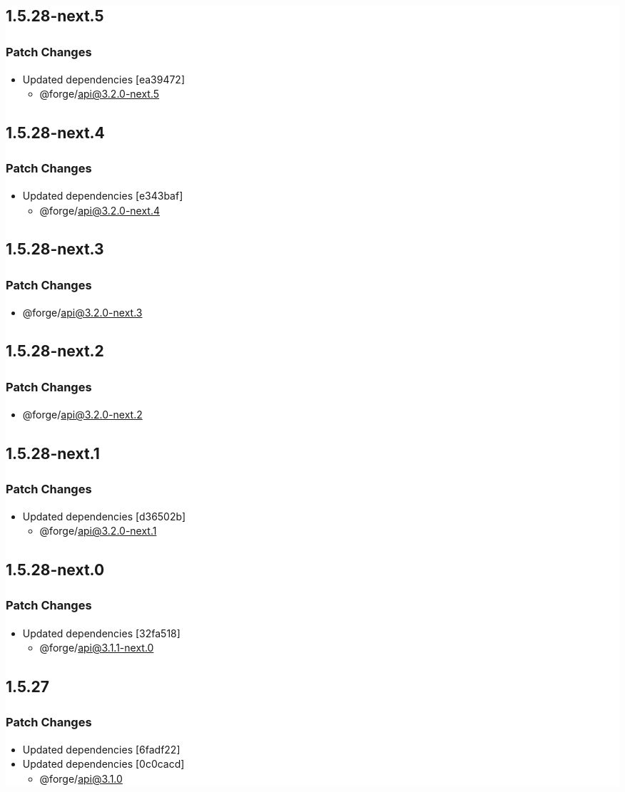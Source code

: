 ## 1.5.28-next.5

### Patch Changes

- Updated dependencies [ea39472]
  - @forge/api@3.2.0-next.5

## 1.5.28-next.4

### Patch Changes

- Updated dependencies [e343baf]
  - @forge/api@3.2.0-next.4

## 1.5.28-next.3

### Patch Changes

- @forge/api@3.2.0-next.3

## 1.5.28-next.2

### Patch Changes

- @forge/api@3.2.0-next.2

## 1.5.28-next.1

### Patch Changes

- Updated dependencies [d36502b]
  - @forge/api@3.2.0-next.1

## 1.5.28-next.0

### Patch Changes

- Updated dependencies [32fa518]
  - @forge/api@3.1.1-next.0

## 1.5.27

### Patch Changes

- Updated dependencies [6fadf22]
- Updated dependencies [0c0cacd]
  - @forge/api@3.1.0
